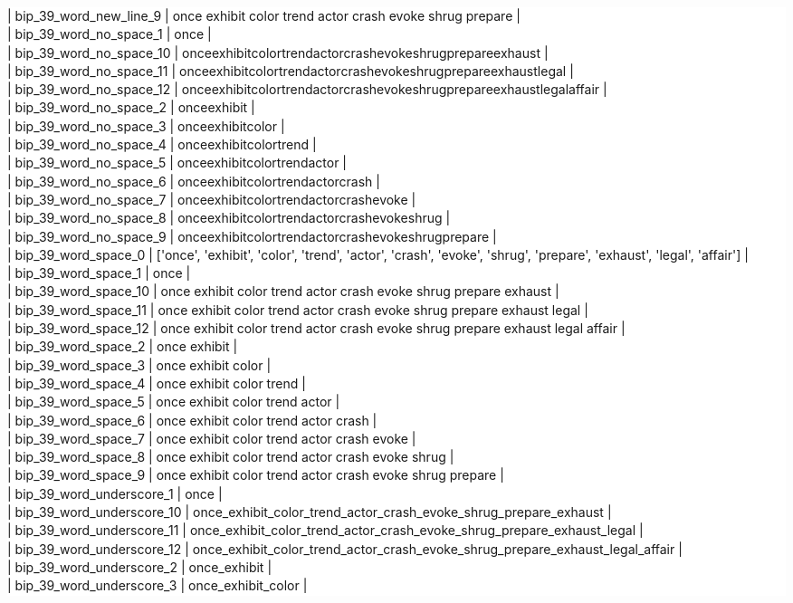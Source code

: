 | bip_39_word_new_line_9 | once
exhibit
color
trend
actor
crash
evoke
shrug
prepare |  
| bip_39_word_no_space_1 | once |  
| bip_39_word_no_space_10 | onceexhibitcolortrendactorcrashevokeshrugprepareexhaust |  
| bip_39_word_no_space_11 | onceexhibitcolortrendactorcrashevokeshrugprepareexhaustlegal |  
| bip_39_word_no_space_12 | onceexhibitcolortrendactorcrashevokeshrugprepareexhaustlegalaffair |  
| bip_39_word_no_space_2 | onceexhibit |  
| bip_39_word_no_space_3 | onceexhibitcolor |  
| bip_39_word_no_space_4 | onceexhibitcolortrend |  
| bip_39_word_no_space_5 | onceexhibitcolortrendactor |  
| bip_39_word_no_space_6 | onceexhibitcolortrendactorcrash |  
| bip_39_word_no_space_7 | onceexhibitcolortrendactorcrashevoke |  
| bip_39_word_no_space_8 | onceexhibitcolortrendactorcrashevokeshrug |  
| bip_39_word_no_space_9 | onceexhibitcolortrendactorcrashevokeshrugprepare |  
| bip_39_word_space_0 | ['once', 'exhibit', 'color', 'trend', 'actor', 'crash', 'evoke', 'shrug', 'prepare', 'exhaust', 'legal', 'affair'] |  
| bip_39_word_space_1 | once |  
| bip_39_word_space_10 | once exhibit color trend actor crash evoke shrug prepare exhaust |  
| bip_39_word_space_11 | once exhibit color trend actor crash evoke shrug prepare exhaust legal |  
| bip_39_word_space_12 | once exhibit color trend actor crash evoke shrug prepare exhaust legal affair |  
| bip_39_word_space_2 | once exhibit |  
| bip_39_word_space_3 | once exhibit color |  
| bip_39_word_space_4 | once exhibit color trend |  
| bip_39_word_space_5 | once exhibit color trend actor |  
| bip_39_word_space_6 | once exhibit color trend actor crash |  
| bip_39_word_space_7 | once exhibit color trend actor crash evoke |  
| bip_39_word_space_8 | once exhibit color trend actor crash evoke shrug |  
| bip_39_word_space_9 | once exhibit color trend actor crash evoke shrug prepare |  
| bip_39_word_underscore_1 | once |  
| bip_39_word_underscore_10 | once_exhibit_color_trend_actor_crash_evoke_shrug_prepare_exhaust |  
| bip_39_word_underscore_11 | once_exhibit_color_trend_actor_crash_evoke_shrug_prepare_exhaust_legal |  
| bip_39_word_underscore_12 | once_exhibit_color_trend_actor_crash_evoke_shrug_prepare_exhaust_legal_affair |  
| bip_39_word_underscore_2 | once_exhibit |  
| bip_39_word_underscore_3 | once_exhibit_color |  